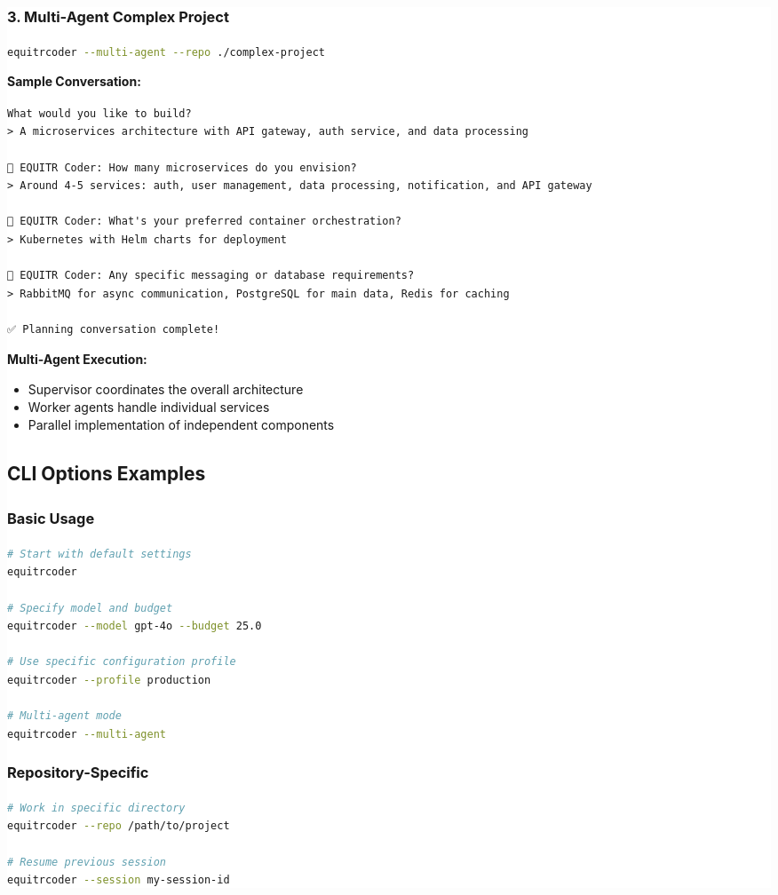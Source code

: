 ### 3. Multi-Agent Complex Project
```bash
equitrcoder --multi-agent --repo ./complex-project
```

**Sample Conversation:**
```
What would you like to build?
> A microservices architecture with API gateway, auth service, and data processing

🤖 EQUITR Coder: How many microservices do you envision?
> Around 4-5 services: auth, user management, data processing, notification, and API gateway

🤖 EQUITR Coder: What's your preferred container orchestration?
> Kubernetes with Helm charts for deployment

🤖 EQUITR Coder: Any specific messaging or database requirements?
> RabbitMQ for async communication, PostgreSQL for main data, Redis for caching

✅ Planning conversation complete!
```

**Multi-Agent Execution:**
- Supervisor coordinates the overall architecture
- Worker agents handle individual services
- Parallel implementation of independent components

## CLI Options Examples

### Basic Usage
```bash
# Start with default settings
equitrcoder

# Specify model and budget
equitrcoder --model gpt-4o --budget 25.0

# Use specific configuration profile
equitrcoder --profile production

# Multi-agent mode
equitrcoder --multi-agent
```

### Repository-Specific
```bash
# Work in specific directory
equitrcoder --repo /path/to/project

# Resume previous session
equitrcoder --session my-session-id
```
